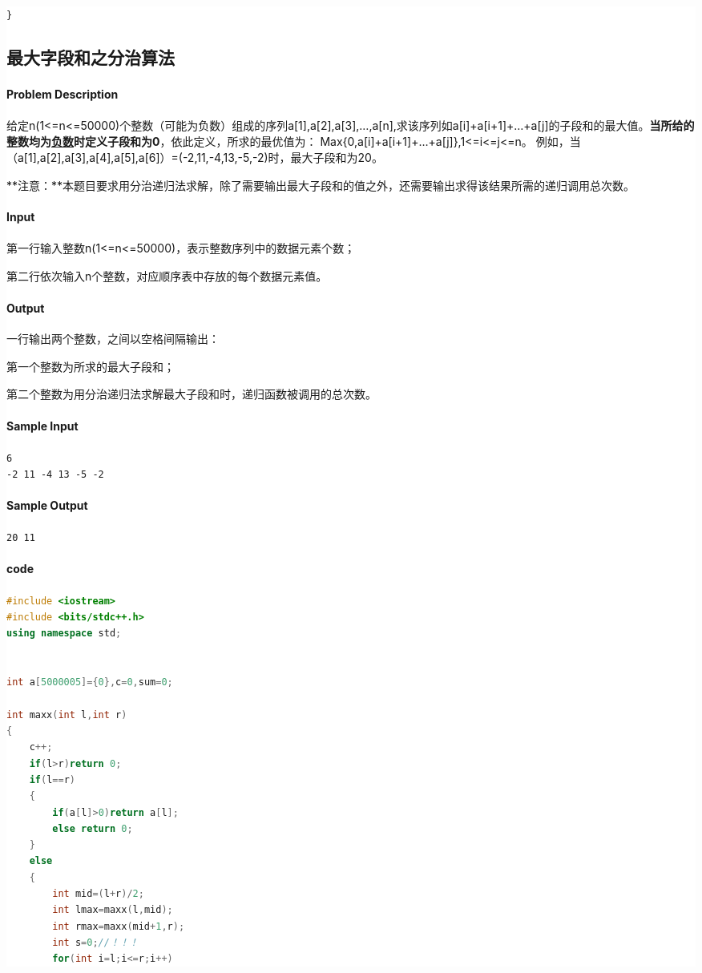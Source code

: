 ```
}
```



## 最大字段和之分治算法

#### Problem Description

 给定n(1<=n<=50000)个整数（可能为负数）组成的序列a[1],a[2],a[3],…,a[n],求该序列如a[i]+a[i+1]+…+a[j]的子段和的最大值。**当所给的整数均为[负数](http://baike.baidu.com/view/71543.htm)时定义子段和为0**，依此定义，所求的最优值为： Max{0,a[i]+a[i+1]+…+a[j]},1<=i<=j<=n。 例如，当（a[1],a[2],a[3],a[4],a[5],a[6]）=(-2,11,-4,13,-5,-2)时，最大子段和为20。

 

**注意：**本题目要求用分治递归法求解，除了需要输出最大子段和的值之外，还需要输出求得该结果所需的递归调用总次数。

#### Input

第一行输入整数n(1<=n<=50000)，表示整数序列中的数据元素个数；

第二行依次输入n个整数，对应顺序表中存放的每个数据元素值。

#### Output

一行输出两个整数，之间以空格间隔输出：

第一个整数为所求的最大子段和；

第二个整数为用分治递归法求解最大子段和时，递归函数被调用的总次数。

#### Sample Input

```
6
-2 11 -4 13 -5 -2
```

#### Sample Output

```
20 11
```

#### code

```c++
#include <iostream>
#include <bits/stdc++.h>
using namespace std;


int a[5000005]={0},c=0,sum=0;

int maxx(int l,int r)
{
    c++;
    if(l>r)return 0;
    if(l==r)
    {
        if(a[l]>0)return a[l];
        else return 0;
    }
    else
    {
        int mid=(l+r)/2;
        int lmax=maxx(l,mid);
        int rmax=maxx(mid+1,r);
        int s=0;//！！！
        for(int i=l;i<=r;i++)
```
